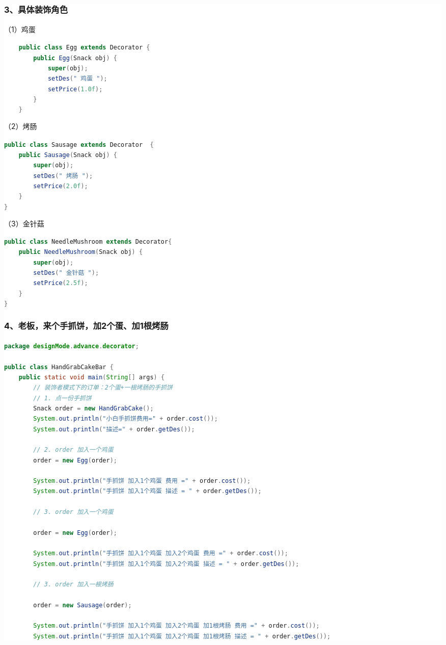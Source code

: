 ### 3、具体装饰角色
（1）鸡蛋
```java
    public class Egg extends Decorator {
        public Egg(Snack obj) {
            super(obj);
            setDes(" 鸡蛋 ");
            setPrice(1.0f);
        }
    }
``` 
（2）烤肠
```java
public class Sausage extends Decorator  {
    public Sausage(Snack obj) {
        super(obj);
        setDes(" 烤肠 ");
        setPrice(2.0f);
    }
}
```
（3）金针菇

```java
public class NeedleMushroom extends Decorator{
    public NeedleMushroom(Snack obj) {
        super(obj);
        setDes(" 金针菇 ");
        setPrice(2.5f);
    }
}
```

### 4、老板，来个手抓饼，加2个蛋、加1根烤肠
```java
package designMode.advance.decorator;
 
public class HandGrabCakeBar {
    public static void main(String[] args) {
        // 装饰者模式下的订单：2个蛋+一根烤肠的手抓饼
        // 1. 点一份手抓饼
        Snack order = new HandGrabCake();
        System.out.println("小白手抓饼费用=" + order.cost());
        System.out.println("描述=" + order.getDes());
 
        // 2. order 加入一个鸡蛋
        order = new Egg(order);
 
        System.out.println("手抓饼 加入1个鸡蛋 费用 =" + order.cost());
        System.out.println("手抓饼 加入1个鸡蛋 描述 = " + order.getDes());
 
        // 3. order 加入一个鸡蛋
 
        order = new Egg(order);
 
        System.out.println("手抓饼 加入1个鸡蛋 加入2个鸡蛋 费用 =" + order.cost());
        System.out.println("手抓饼 加入1个鸡蛋 加入2个鸡蛋 描述 = " + order.getDes());
 
        // 3. order 加入一根烤肠
 
        order = new Sausage(order);
 
        System.out.println("手抓饼 加入1个鸡蛋 加入2个鸡蛋 加1根烤肠 费用 =" + order.cost());
        System.out.println("手抓饼 加入1个鸡蛋 加入2个鸡蛋 加1根烤肠 描述 = " + order.getDes());
```